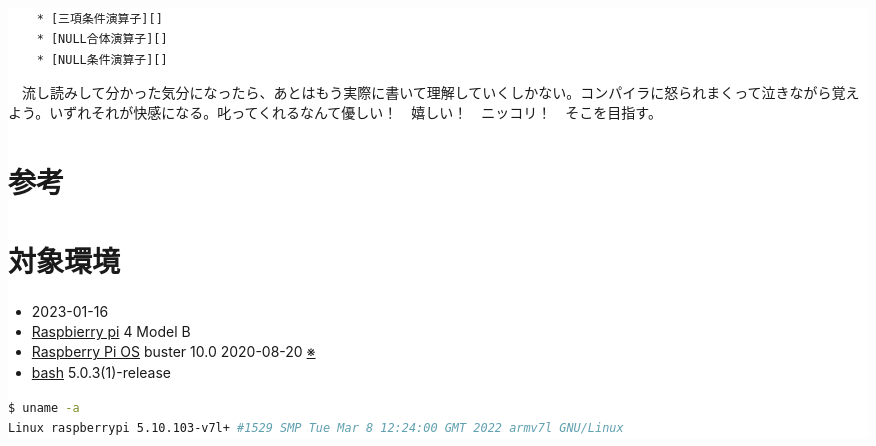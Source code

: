 		* [三項条件演算子][]
		* [NULL合体演算子][]
		* [NULL条件演算子][]

[自動ボックス化]:https://ja.wikipedia.org/wiki/%E3%83%9C%E3%83%83%E3%82%AF%E3%82%B9%E5%8C%96
[デリゲート]:https://ja.wikipedia.org/wiki/%E3%83%87%E3%83%AA%E3%82%B2%E3%83%BC%E3%83%88_(%E3%83%97%E3%83%AD%E3%82%B0%E3%83%A9%E3%83%9F%E3%83%B3%E3%82%B0)
[プロパティ]:https://ja.wikipedia.org/wiki/%E3%83%97%E3%83%AD%E3%83%91%E3%83%86%E3%82%A3_(%E3%83%97%E3%83%AD%E3%82%B0%E3%83%A9%E3%83%9F%E3%83%B3%E3%82%B0)
[インデクサ]:https://ja.wikipedia.org/wiki/%E3%82%A4%E3%83%B3%E3%83%87%E3%82%AF%E3%82%B5
[カスタム属性]:https://ja.wikipedia.org/wiki/%E3%83%A1%E3%82%BF%E3%83%87%E3%83%BC%E3%82%BF_(%E5%85%B1%E9%80%9A%E8%A8%80%E8%AA%9E%E5%9F%BA%E7%9B%A4)
[ポインタ]:https://ja.wikipedia.org/wiki/%E3%83%9D%E3%82%A4%E3%83%B3%E3%82%BF_(%E3%83%97%E3%83%AD%E3%82%B0%E3%83%A9%E3%83%9F%E3%83%B3%E3%82%B0)
[構造体]:https://ja.wikipedia.org/wiki/%E6%A7%8B%E9%80%A0%E4%BD%93
[多次元配列]:https://ja.wikipedia.org/wiki/%E9%85%8D%E5%88%97
[可変長引数]:https://ja.wikipedia.org/wiki/%E5%BC%95%E6%95%B0

　流し読みして分かった気分になったら、あとはもう実際に書いて理解していくしかない。コンパイラに怒られまくって泣きながら覚えよう。いずれそれが快感になる。叱ってくれるなんて優しい！　嬉しい！　ニッコリ！　そこを目指す。

# 参考

[Wikipedia]:https://ja.wikipedia.org/wiki/C_Sharp
[Microsoft]:https://learn.microsoft.com/ja-jp/dotnet/csharp/
[未確認飛行]:https://ufcpp.net/study/csharp/

# 対象環境

* <time datetime="2023-01-16T09:18:36+0900" title="実施日">2023-01-16</time>
* [Raspbierry pi](https://ja.wikipedia.org/wiki/Raspberry_Pi) 4 Model B
* [Raspberry Pi OS](https://ja.wikipedia.org/wiki/Raspbian) buster 10.0 2020-08-20 [※](http://ytyaru.hatenablog.com/entry/2020/10/06/111111)
* [bash](https://ja.wikipedia.org/wiki/Bash) 5.0.3(1)-release

```sh
$ uname -a
Linux raspberrypi 5.10.103-v7l+ #1529 SMP Tue Mar 8 12:24:00 GMT 2022 armv7l GNU/Linux
```
